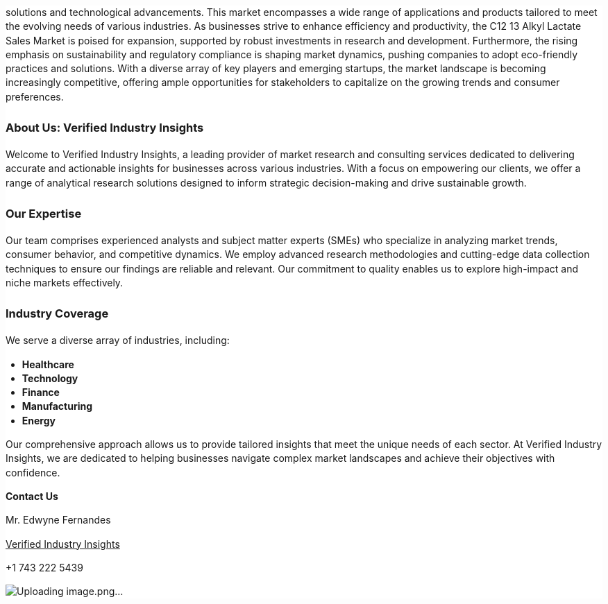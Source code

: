solutions and technological advancements. This market encompasses a wide range of applications and products tailored to meet the evolving needs of various industries. As businesses strive to enhance efficiency and productivity, the C12 13 Alkyl Lactate Sales Market is poised for expansion, supported by robust investments in research and development. Furthermore, the rising emphasis on sustainability and regulatory compliance is shaping market dynamics, pushing companies to adopt eco-friendly practices and solutions. With a diverse array of key players and emerging startups, the market landscape is becoming increasingly competitive, offering ample opportunities for stakeholders to capitalize on the growing trends and consumer preferences.</p><h3>About Us: Verified Industry Insights</h3><p>Welcome to Verified Industry Insights, a leading provider of market research and consulting services dedicated to delivering accurate and actionable insights for businesses across various industries. With a focus on empowering our clients, we offer a range of analytical research solutions designed to inform strategic decision-making and drive sustainable growth.</p><h3>Our Expertise</h3><p>Our team comprises experienced analysts and subject matter experts (SMEs) who specialize in analyzing market trends, consumer behavior, and competitive dynamics. We employ advanced research methodologies and cutting-edge data collection techniques to ensure our findings are reliable and relevant. Our commitment to quality enables us to explore high-impact and niche markets effectively.</p><h3>Industry Coverage</h3><p>We serve a diverse array of industries, including:</p><ul><li><strong>Healthcare</strong></li><li><strong>Technology</strong></li><li><strong>Finance</strong></li><li><strong>Manufacturing</strong></li><li><strong>Energy</strong></li></ul><p>Our comprehensive approach allows us to provide tailored insights that meet the unique needs of each sector. At Verified Industry Insights, we are dedicated to helping businesses navigate complex market landscapes and achieve their objectives with confidence.</p><p><strong>Contact Us</strong></p><p>Mr. Edwyne Fernandes</p><p><a href="https://www.verifiedindustryinsights.com/">Verified Industry Insights</a></p><p>+1 743 222 5439</p>
![Uploading image.png…]()
